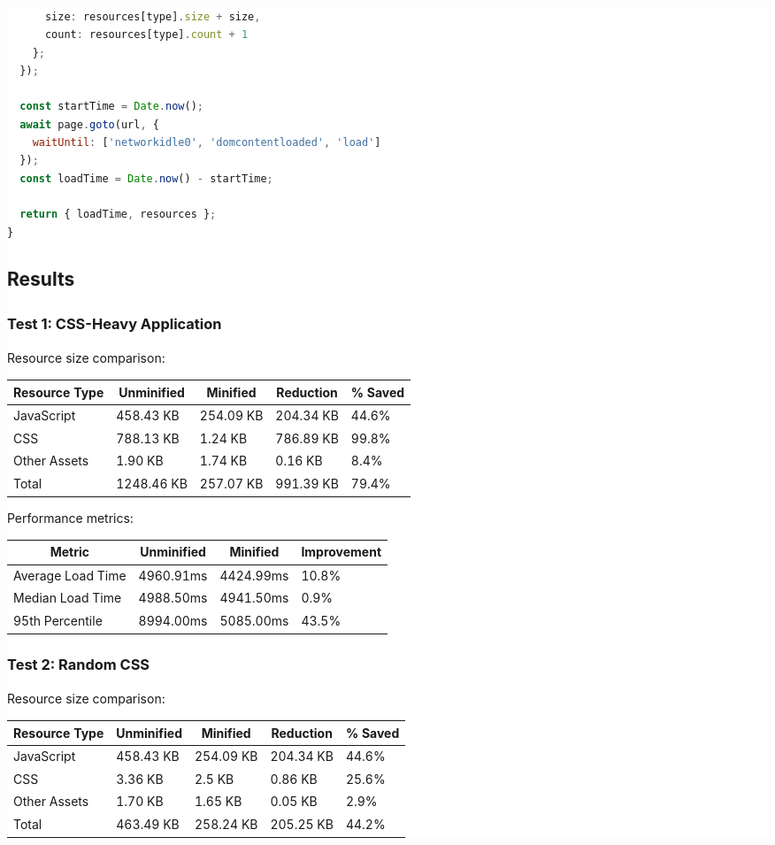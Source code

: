 ```javascript
      size: resources[type].size + size,
      count: resources[type].count + 1
    };
  });

  const startTime = Date.now();
  await page.goto(url, {
    waitUntil: ['networkidle0', 'domcontentloaded', 'load']
  });
  const loadTime = Date.now() - startTime;

  return { loadTime, resources };
}
```

## Results

### Test 1: CSS-Heavy Application

Resource size comparison:

| Resource Type | Unminified | Minified  | Reduction | % Saved |
| ------------- | ---------- | --------- | --------- | ------- |
| JavaScript    | 458.43 KB  | 254.09 KB | 204.34 KB | 44.6%   |
| CSS           | 788.13 KB  | 1.24 KB   | 786.89 KB | 99.8%   |
| Other Assets  | 1.90 KB    | 1.74 KB   | 0.16 KB   | 8.4%    |
| Total         | 1248.46 KB | 257.07 KB | 991.39 KB | 79.4%   |

Performance metrics:

| Metric            | Unminified | Minified  | Improvement |
| ----------------- | ---------- | --------- | ----------- |
| Average Load Time | 4960.91ms  | 4424.99ms | 10.8%       |
| Median Load Time  | 4988.50ms  | 4941.50ms | 0.9%        |
| 95th Percentile   | 8994.00ms  | 5085.00ms | 43.5%       |

### Test 2: Random CSS

Resource size comparison:

| Resource Type | Unminified | Minified  | Reduction | % Saved |
| ------------- | ---------- | --------- | --------- | ------- |
| JavaScript    | 458.43 KB  | 254.09 KB | 204.34 KB | 44.6%   |
| CSS           | 3.36 KB    | 2.5 KB    | 0.86 KB   | 25.6%   |
| Other Assets  | 1.70 KB    | 1.65 KB   | 0.05 KB   | 2.9%    |
| Total         | 463.49 KB  | 258.24 KB | 205.25 KB | 44.2%   |
